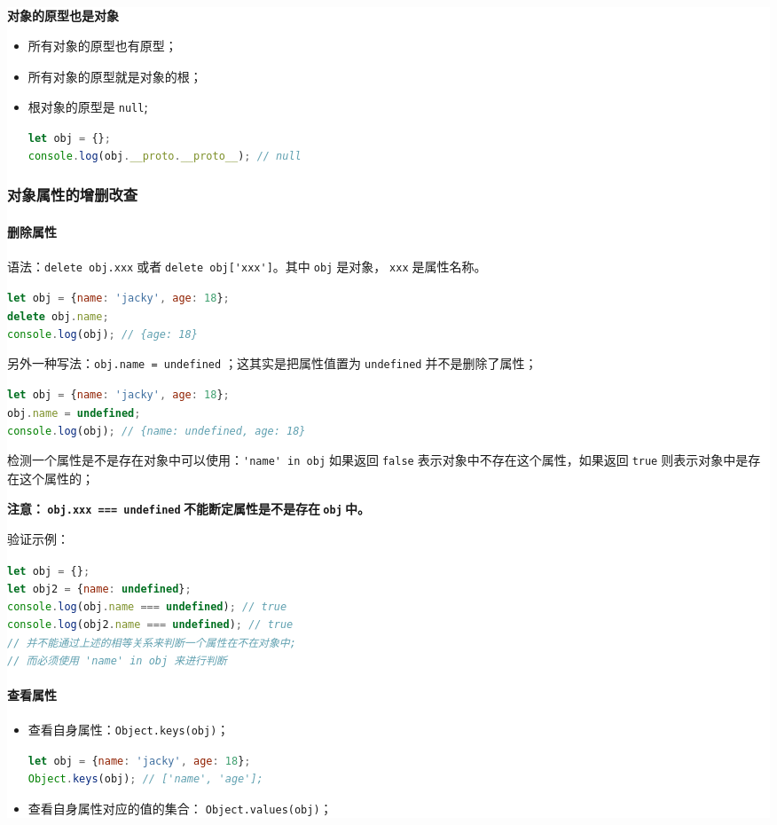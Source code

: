 **对象的原型也是对象**

* 所有对象的原型也有原型；

* 所有对象的原型就是对象的根；

* 根对象的原型是 `null`;

  ```js
  let obj = {};
  console.log(obj.__proto.__proto__); // null
  ```

### 对象属性的增删改查

#### 删除属性

语法：`delete obj.xxx` 或者 `delete obj['xxx']`。其中 `obj` 是对象， `xxx` 是属性名称。

```js
let obj = {name: 'jacky', age: 18};
delete obj.name;
console.log(obj); // {age: 18}
```

另外一种写法：`obj.name = undefined` ；这其实是把属性值置为 `undefined` 并不是删除了属性；

```js
let obj = {name: 'jacky', age: 18};
obj.name = undefined;
console.log(obj); // {name: undefined, age: 18}
```

检测一个属性是不是存在对象中可以使用：`'name' in obj` 如果返回 `false` 表示对象中不存在这个属性，如果返回 `true` 则表示对象中是存在这个属性的；

**注意： `obj.xxx === undefined` 不能断定属性是不是存在 `obj` 中。**

验证示例：

```js
let obj = {};
let obj2 = {name: undefined};
console.log(obj.name === undefined); // true
console.log(obj2.name === undefined); // true
// 并不能通过上述的相等关系来判断一个属性在不在对象中;
// 而必须使用 'name' in obj 来进行判断
```



#### 查看属性

* 查看自身属性：`Object.keys(obj)`；

  ```js
  let obj = {name: 'jacky', age: 18};
  Object.keys(obj); // ['name', 'age'];
  ```

* 查看自身属性对应的值的集合： `Object.values(obj)`；


  [a]: '222'